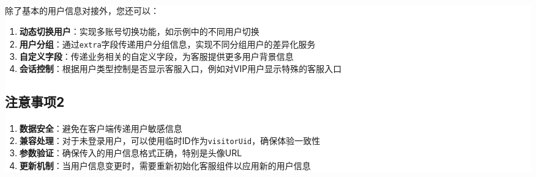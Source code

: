 除了基本的用户信息对接外，您还可以：

1. **动态切换用户**：实现多账号切换功能，如示例中的不同用户切换
2. **用户分组**：通过`extra`字段传递用户分组信息，实现不同分组用户的差异化服务
3. **自定义字段**：传递业务相关的自定义字段，为客服提供更多用户背景信息
4. **会话控制**：根据用户类型控制是否显示客服入口，例如对VIP用户显示特殊的客服入口

## 注意事项2

1. **数据安全**：避免在客户端传递用户敏感信息
2. **兼容处理**：对于未登录用户，可以使用临时ID作为`visitorUid`，确保体验一致性
3. **参数验证**：确保传入的用户信息格式正确，特别是头像URL
4. **更新机制**：当用户信息变更时，需要重新初始化客服组件以应用新的用户信息

